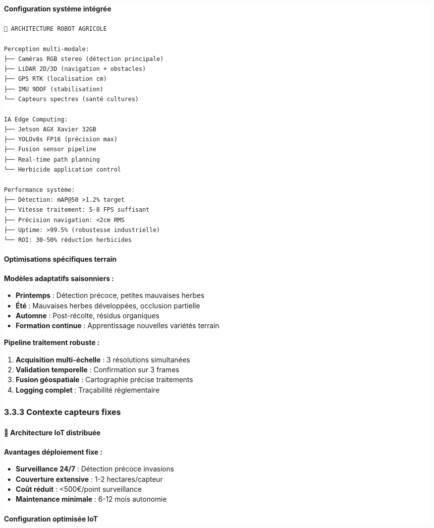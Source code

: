 #### Configuration système intégrée

```
🔧 ARCHITECTURE ROBOT AGRICOLE

Perception multi-modale:
├── Caméras RGB stereo (détection principale)
├── LiDAR 2D/3D (navigation + obstacles)
├── GPS RTK (localisation cm)
├── IMU 9DOF (stabilisation)
└── Capteurs spectres (santé cultures)

IA Edge Computing:
├── Jetson AGX Xavier 32GB
├── YOLOv8s FP16 (précision max)
├── Fusion sensor pipeline
├── Real-time path planning
└── Herbicide application control

Performance système:
├── Détection: mAP@50 >1.2% target
├── Vitesse traitement: 5-8 FPS suffisant
├── Précision navigation: <2cm RMS
├── Uptime: >99.5% (robustesse industrielle)
└── ROI: 30-50% réduction herbicides
```

#### Optimisations spécifiques terrain

**Modèles adaptatifs saisonniers :**

- **Printemps** : Détection précoce, petites mauvaises herbes
- **Été** : Mauvaises herbes développées, occlusion partielle
- **Automne** : Post-récolte, résidus organiques
- **Formation continue** : Apprentissage nouvelles variétés terrain

**Pipeline traitement robuste :**

1. **Acquisition multi-échelle** : 3 résolutions simultanées
2. **Validation temporelle** : Confirmation sur 3 frames
3. **Fusion géospatiale** : Cartographie précise traitements
4. **Logging complet** : Traçabilité réglementaire

### 3.3.3 Contexte capteurs fixes

#### 📡 Architecture IoT distribuée

**Avantages déploiement fixe :**

- **Surveillance 24/7** : Détection précoce invasions
- **Couverture extensive** : 1-2 hectares/capteur
- **Coût réduit** : <500€/point surveillance
- **Maintenance minimale** : 6-12 mois autonomie

#### Configuration optimisée IoT
